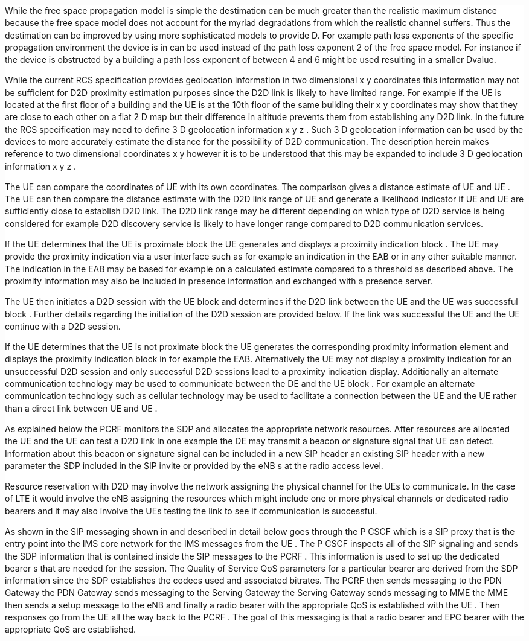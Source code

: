 While the free space propagation model is simple the destimation can be much greater than the realistic maximum distance because the free space model does not account for the myriad degradations from which the realistic channel suffers. Thus the destimation can be improved by using more sophisticated models to provide D. For example path loss exponents of the specific propagation environment the device is in can be used instead of the path loss exponent 2 of the free space model. For instance if the device is obstructed by a building a path loss exponent of between 4 and 6 might be used resulting in a smaller Dvalue.

While the current RCS specification provides geolocation information in two dimensional x y coordinates this information may not be sufficient for D2D proximity estimation purposes since the D2D link is likely to have limited range. For example if the UE is located at the first floor of a building and the UE is at the 10th floor of the same building their x y coordinates may show that they are close to each other on a flat 2 D map but their difference in altitude prevents them from establishing any D2D link. In the future the RCS specification may need to define 3 D geolocation information x y z . Such 3 D geolocation information can be used by the devices to more accurately estimate the distance for the possibility of D2D communication. The description herein makes reference to two dimensional coordinates x y however it is to be understood that this may be expanded to include 3 D geolocation information x y z .

The UE can compare the coordinates of UE with its own coordinates. The comparison gives a distance estimate of UE and UE . The UE can then compare the distance estimate with the D2D link range of UE and generate a likelihood indicator if UE and UE are sufficiently close to establish D2D link. The D2D link range may be different depending on which type of D2D service is being considered for example D2D discovery service is likely to have longer range compared to D2D communication services.

If the UE determines that the UE is proximate block the UE generates and displays a proximity indication block . The UE may provide the proximity indication via a user interface such as for example an indication in the EAB or in any other suitable manner. The indication in the EAB may be based for example on a calculated estimate compared to a threshold as described above. The proximity information may also be included in presence information and exchanged with a presence server.

The UE then initiates a D2D session with the UE block and determines if the D2D link between the UE and the UE was successful block . Further details regarding the initiation of the D2D session are provided below. If the link was successful the UE and the UE continue with a D2D session.

If the UE determines that the UE is not proximate block the UE generates the corresponding proximity information element and displays the proximity indication block in for example the EAB. Alternatively the UE may not display a proximity indication for an unsuccessful D2D session and only successful D2D sessions lead to a proximity indication display. Additionally an alternate communication technology may be used to communicate between the DE and the UE block . For example an alternate communication technology such as cellular technology may be used to facilitate a connection between the UE and the UE rather than a direct link between UE and UE .

As explained below the PCRF monitors the SDP and allocates the appropriate network resources. After resources are allocated the UE and the UE can test a D2D link In one example the DE may transmit a beacon or signature signal that UE can detect. Information about this beacon or signature signal can be included in a new SIP header an existing SIP header with a new parameter the SDP included in the SIP invite or provided by the eNB s at the radio access level.

Resource reservation with D2D may involve the network assigning the physical channel for the UEs to communicate. In the case of LTE it would involve the eNB assigning the resources which might include one or more physical channels or dedicated radio bearers and it may also involve the UEs testing the link to see if communication is successful.

As shown in the SIP messaging shown in and described in detail below goes through the P CSCF which is a SIP proxy that is the entry point into the IMS core network for the IMS messages from the UE . The P CSCF inspects all of the SIP signaling and sends the SDP information that is contained inside the SIP messages to the PCRF . This information is used to set up the dedicated bearer s that are needed for the session. The Quality of Service QoS parameters for a particular bearer are derived from the SDP information since the SDP establishes the codecs used and associated bitrates. The PCRF then sends messaging to the PDN Gateway the PDN Gateway sends messaging to the Serving Gateway the Serving Gateway sends messaging to MME the MME then sends a setup message to the eNB and finally a radio bearer with the appropriate QoS is established with the UE . Then responses go from the UE all the way back to the PCRF . The goal of this messaging is that a radio bearer and EPC bearer with the appropriate QoS are established.
